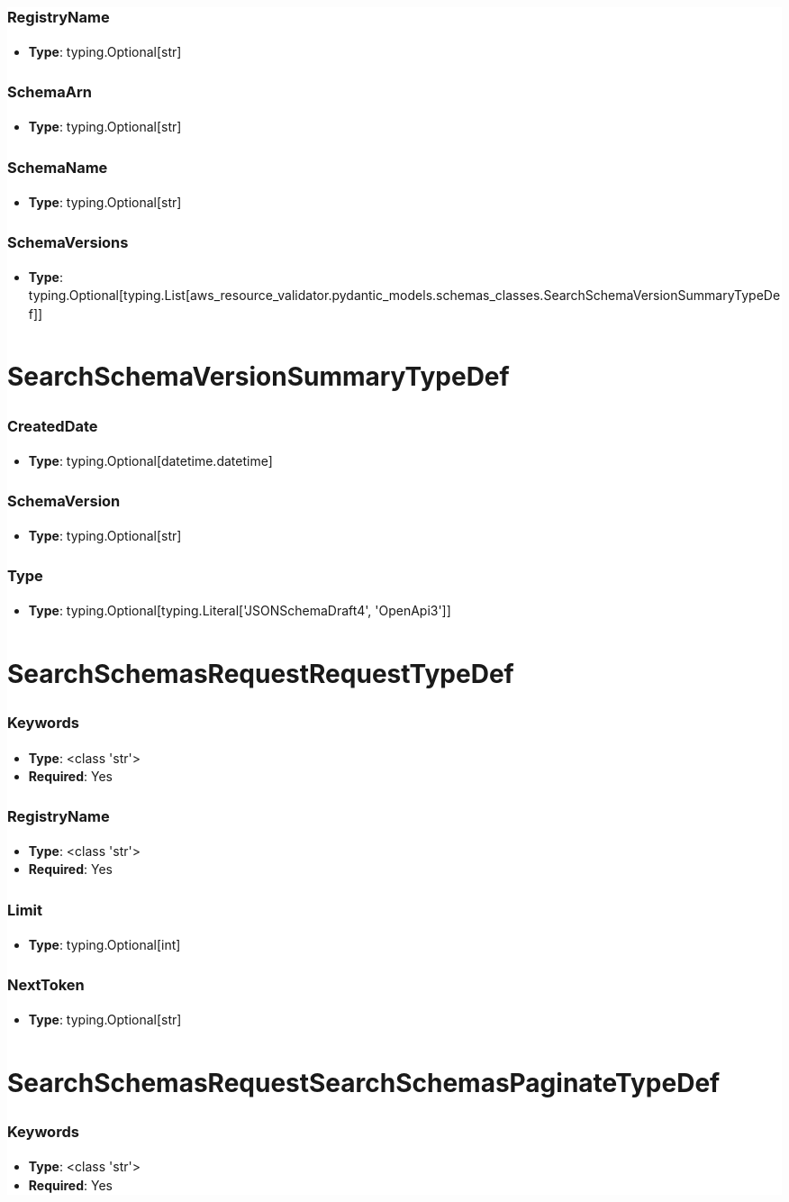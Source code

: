 ### RegistryName
- **Type**: typing.Optional[str]

### SchemaArn
- **Type**: typing.Optional[str]

### SchemaName
- **Type**: typing.Optional[str]

### SchemaVersions
- **Type**: typing.Optional[typing.List[aws_resource_validator.pydantic_models.schemas_classes.SearchSchemaVersionSummaryTypeDef]]


# SearchSchemaVersionSummaryTypeDef

### CreatedDate
- **Type**: typing.Optional[datetime.datetime]

### SchemaVersion
- **Type**: typing.Optional[str]

### Type
- **Type**: typing.Optional[typing.Literal['JSONSchemaDraft4', 'OpenApi3']]


# SearchSchemasRequestRequestTypeDef

### Keywords
- **Type**: <class 'str'>
- **Required**: Yes

### RegistryName
- **Type**: <class 'str'>
- **Required**: Yes

### Limit
- **Type**: typing.Optional[int]

### NextToken
- **Type**: typing.Optional[str]


# SearchSchemasRequestSearchSchemasPaginateTypeDef

### Keywords
- **Type**: <class 'str'>
- **Required**: Yes

